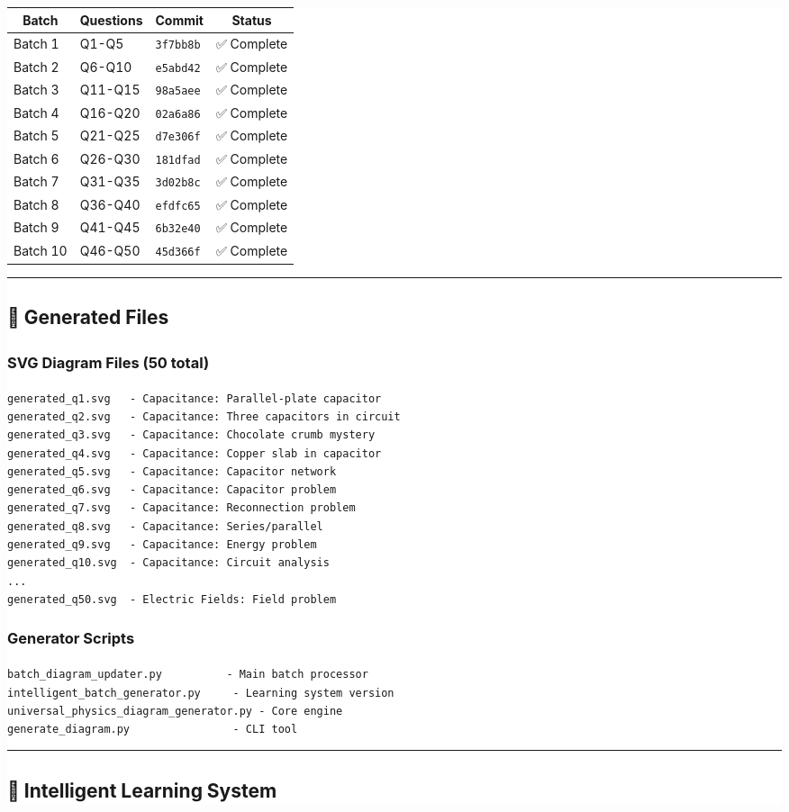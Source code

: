 | Batch | Questions | Commit | Status |
|-------|-----------|--------|--------|
| Batch 1 | Q1-Q5 | `3f7bb8b` | ✅ Complete |
| Batch 2 | Q6-Q10 | `e5abd42` | ✅ Complete |
| Batch 3 | Q11-Q15 | `98a5aee` | ✅ Complete |
| Batch 4 | Q16-Q20 | `02a6a86` | ✅ Complete |
| Batch 5 | Q21-Q25 | `d7e306f` | ✅ Complete |
| Batch 6 | Q26-Q30 | `181dfad` | ✅ Complete |
| Batch 7 | Q31-Q35 | `3d02b8c` | ✅ Complete |
| Batch 8 | Q36-Q40 | `efdfc65` | ✅ Complete |
| Batch 9 | Q41-Q45 | `6b32e40` | ✅ Complete |
| Batch 10 | Q46-Q50 | `45d366f` | ✅ Complete |

---

## 🎨 Generated Files

### SVG Diagram Files (50 total)
```
generated_q1.svg   - Capacitance: Parallel-plate capacitor
generated_q2.svg   - Capacitance: Three capacitors in circuit
generated_q3.svg   - Capacitance: Chocolate crumb mystery
generated_q4.svg   - Capacitance: Copper slab in capacitor
generated_q5.svg   - Capacitance: Capacitor network
generated_q6.svg   - Capacitance: Capacitor problem
generated_q7.svg   - Capacitance: Reconnection problem
generated_q8.svg   - Capacitance: Series/parallel
generated_q9.svg   - Capacitance: Energy problem
generated_q10.svg  - Capacitance: Circuit analysis
...
generated_q50.svg  - Electric Fields: Field problem
```

### Generator Scripts
```
batch_diagram_updater.py          - Main batch processor
intelligent_batch_generator.py     - Learning system version
universal_physics_diagram_generator.py - Core engine
generate_diagram.py                - CLI tool
```

---

## 🧠 Intelligent Learning System
